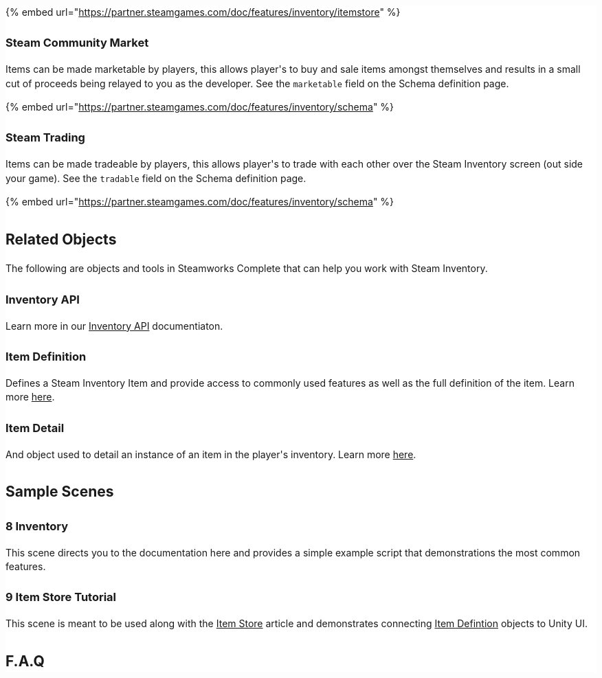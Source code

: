 {% embed url="https://partner.steamgames.com/doc/features/inventory/itemstore" %}

### Steam Community Market

Items can be made marketable by players, this allows player's to buy and sale items amongst themselves and results in a small cut of proceeds being relayed to you as the developer. See the `marketable` field on the Schema definition page.

{% embed url="https://partner.steamgames.com/doc/features/inventory/schema" %}

### Steam Trading

Items can be made tradeable by players, this allows player's to trade with each other over the Steam Inventory screen (out side your game). See the `tradable` field on the Schema definition page.

{% embed url="https://partner.steamgames.com/doc/features/inventory/schema" %}

## Related Objects

The following are objects and tools in Steamworks Complete that can help you work with Steam Inventory.

### Inventory API

Learn more in our [Inventory API](../../../../../assets/steamworks/api/inventory.md) documentiaton.

### Item Definition

Defines a Steam Inventory Item and provide access to commonly used features as well as the full definition of the item. Learn more [here](../../../../../assets/steamworks/unity/scriptable-objects/item-definition.md).

### Item Detail

And object used to detail an instance of an item in the player's inventory. Learn more [here](../../../../../assets/steamworks/objects/item-details.md).

## Sample Scenes

### 8 Inventory

This scene directs you to the documentation here and provides a simple example script that demonstrations the most common features.

### 9 Item Store Tutorial

This scene is meant to be used along with the [Item Store](../microtransactions/item-store/) article and demonstrates connecting [Item Defintion](../../../../../assets/steamworks/unity/scriptable-objects/item-definition.md) objects to Unity UI.

## F.A.Q
